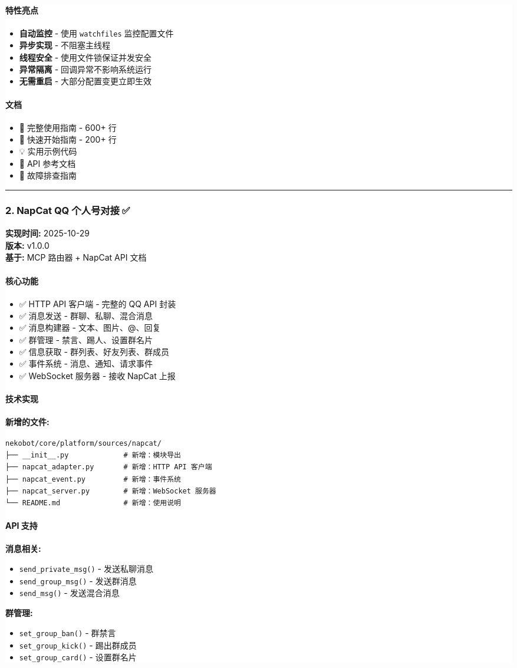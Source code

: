 #### 特性亮点

- **自动监控** - 使用 `watchfiles` 监控配置文件
- **异步实现** - 不阻塞主线程
- **线程安全** - 使用文件锁保证并发安全
- **异常隔离** - 回调异常不影响系统运行
- **无需重启** - 大部分配置变更立即生效

#### 文档

- 📖 完整使用指南 - 600+ 行
- 📖 快速开始指南 - 200+ 行
- 💡 实用示例代码
- 🔧 API 参考文档
- 🐛 故障排查指南

---

### 2. NapCat QQ 个人号对接 ✅

**实现时间:** 2025-10-29  
**版本:** v1.0.0  
**基于:** MCP 路由器 + NapCat API 文档

#### 核心功能

- ✅ HTTP API 客户端 - 完整的 QQ API 封装
- ✅ 消息发送 - 群聊、私聊、混合消息
- ✅ 消息构建器 - 文本、图片、@、回复
- ✅ 群管理 - 禁言、踢人、设置群名片
- ✅ 信息获取 - 群列表、好友列表、群成员
- ✅ 事件系统 - 消息、通知、请求事件
- ✅ WebSocket 服务器 - 接收 NapCat 上报

#### 技术实现

**新增的文件:**

```
nekobot/core/platform/sources/napcat/
├── __init__.py             # 新增：模块导出
├── napcat_adapter.py       # 新增：HTTP API 客户端
├── napcat_event.py         # 新增：事件系统
├── napcat_server.py        # 新增：WebSocket 服务器
└── README.md               # 新增：使用说明
```

#### API 支持

**消息相关:**
- `send_private_msg()` - 发送私聊消息
- `send_group_msg()` - 发送群消息
- `send_msg()` - 发送混合消息

**群管理:**
- `set_group_ban()` - 群禁言
- `set_group_kick()` - 踢出群成员
- `set_group_card()` - 设置群名片
